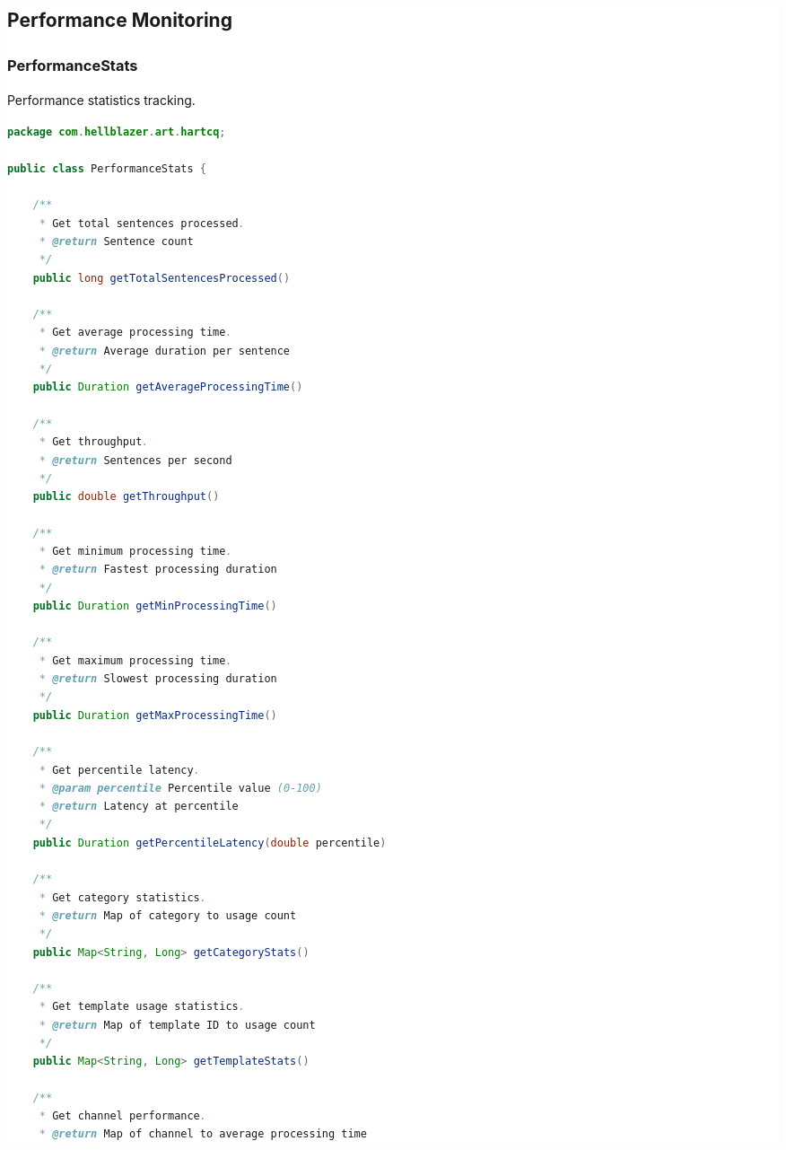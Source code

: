 ## Performance Monitoring

### PerformanceStats

Performance statistics tracking.

```java
package com.hellblazer.art.hartcq;

public class PerformanceStats {

    /**
     * Get total sentences processed.
     * @return Sentence count
     */
    public long getTotalSentencesProcessed()

    /**
     * Get average processing time.
     * @return Average duration per sentence
     */
    public Duration getAverageProcessingTime()

    /**
     * Get throughput.
     * @return Sentences per second
     */
    public double getThroughput()

    /**
     * Get minimum processing time.
     * @return Fastest processing duration
     */
    public Duration getMinProcessingTime()

    /**
     * Get maximum processing time.
     * @return Slowest processing duration
     */
    public Duration getMaxProcessingTime()

    /**
     * Get percentile latency.
     * @param percentile Percentile value (0-100)
     * @return Latency at percentile
     */
    public Duration getPercentileLatency(double percentile)

    /**
     * Get category statistics.
     * @return Map of category to usage count
     */
    public Map<String, Long> getCategoryStats()

    /**
     * Get template usage statistics.
     * @return Map of template ID to usage count
     */
    public Map<String, Long> getTemplateStats()

    /**
     * Get channel performance.
     * @return Map of channel to average processing time
```